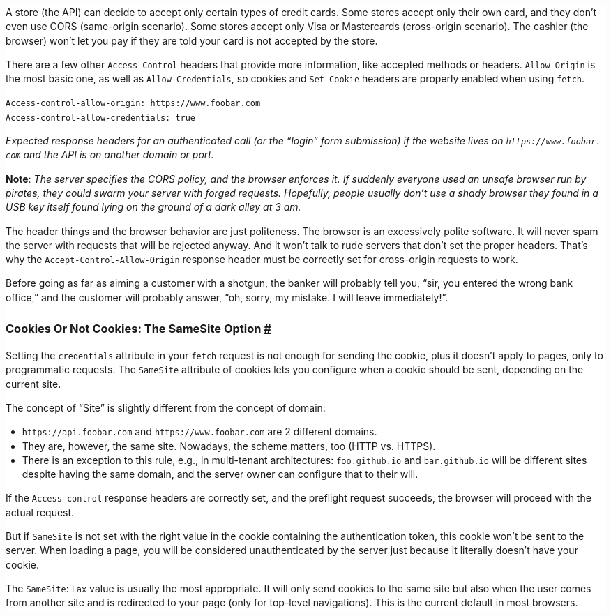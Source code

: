 A store (the API) can decide to accept only certain types of credit cards. Some stores accept only their own card, and they don’t even use CORS (same-origin scenario). Some stores accept only Visa or Mastercards (cross-origin scenario). The cashier (the browser) won’t let you pay if they are told your card is not accepted by the store.

There are a few other `Access-Control` headers that provide more information, like accepted methods or headers. `Allow-Origin` is the most basic one, as well as `Allow-Credentials`, so cookies and `Set-Cookie` headers are properly enabled when using `fetch`.

```
Access-control-allow-origin: https://www.foobar.com
Access-control-allow-credentials: true
```

_Expected response headers for an authenticated call (or the “login” form submission) if the website lives on `https://www.foobar.com` and the API is on another domain or port._

**Note**: _The server specifies the CORS policy, and the browser enforces it. If suddenly everyone used an unsafe browser run by pirates, they could swarm your server with forged requests. Hopefully, people usually don’t use a shady browser they found in a USB key itself found lying on the ground of a dark alley at 3 am._

The header things and the browser behavior are just politeness. The browser is an excessively polite software. It will never spam the server with requests that will be rejected anyway. And it won’t talk to rude servers that don’t set the proper headers. That’s why the `Accept-Control-Allow-Origin` response header must be correctly set for cross-origin requests to work.

Before going as far as aiming a customer with a shotgun, the banker will probably tell you, “sir, you entered the wrong bank office,” and the customer will probably answer, “oh, sorry, my mistake. I will leave immediately!”.

### Cookies Or Not Cookies: The SameSite Option [#](https://www.smashingmagazine.com/2023/01/authentication-websites-banking-analogy/#cookies-or-not-cookies-the-samesite-option)

Setting the `credentials` attribute in your `fetch` request is not enough for sending the cookie, plus it doesn’t apply to pages, only to programmatic requests. The `SameSite` attribute of cookies lets you configure when a cookie should be sent, depending on the current site.

The concept of “Site” is slightly different from the concept of domain:

- `https://api.foobar.com` and `https://www.foobar.com` are 2 different domains.
- They are, however, the same site. Nowadays, the scheme matters, too (HTTP vs. HTTPS).
- There is an exception to this rule, e.g., in multi-tenant architectures: `foo.github.io` and `bar.github.io` will be different sites despite having the same domain, and the server owner can configure that to their will.

If the `Access-control` response headers are correctly set, and the preflight request succeeds, the browser will proceed with the actual request.

But if `SameSite` is not set with the right value in the cookie containing the authentication token, this cookie won’t be sent to the server. When loading a page, you will be considered unauthenticated by the server just because it literally doesn’t have your cookie.

The `SameSite`: `Lax` value is usually the most appropriate. It will only send cookies to the same site but also when the user comes from another site and is redirected to your page (only for top-level navigations). This is the current default in most browsers.
